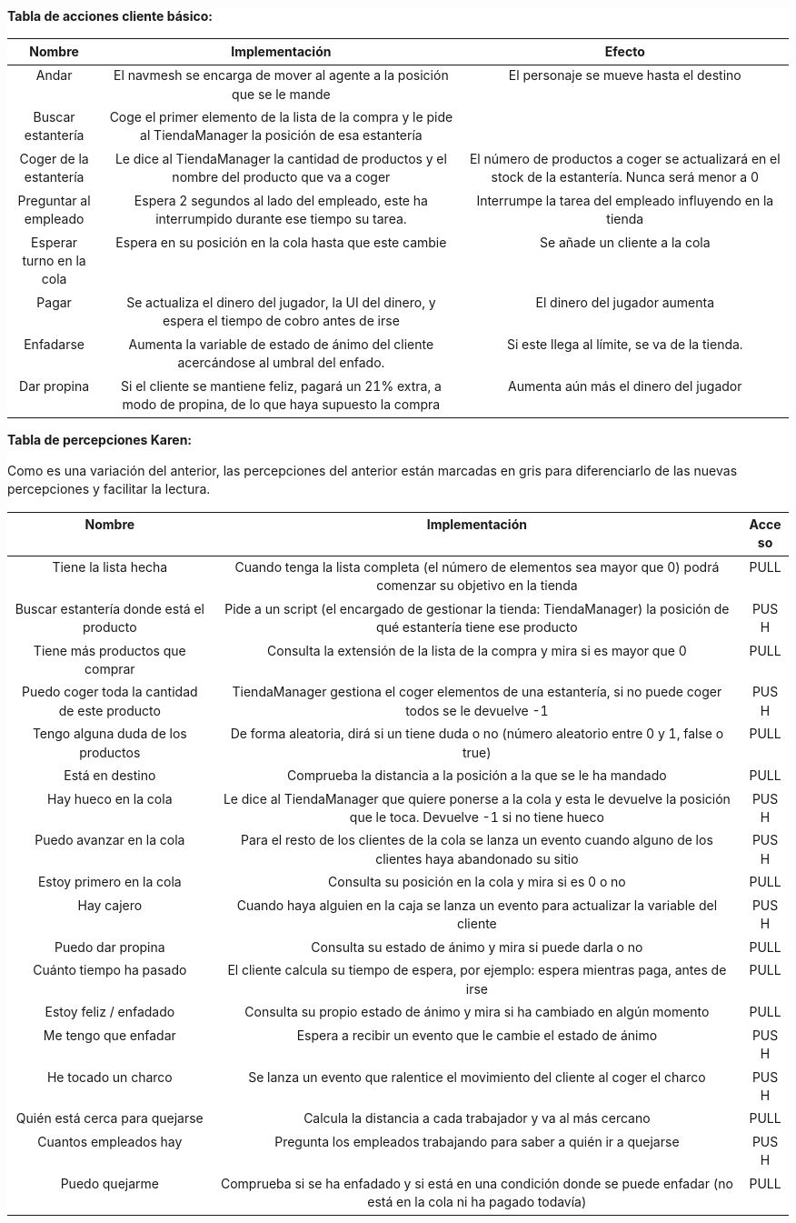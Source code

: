 **Tabla de acciones cliente básico:**

|**Nombre**|**Implementación**|**Efecto**|
| :-: | :-: | :-: |
|Andar|El navmesh se encarga de mover al agente a la posición que se le mande|El personaje se mueve hasta el destino|
|Buscar estantería|Coge el primer elemento de la lista de la compra y le pide al TiendaManager la posición de esa estantería||
|Coger de la estantería|Le dice al TiendaManager la cantidad de productos y el nombre del producto que va a coger|El número de productos a coger se actualizará en el stock de la estantería. Nunca será menor a 0|
|Preguntar al empleado|Espera 2 segundos al lado del empleado, este ha interrumpido durante ese tiempo su tarea.|Interrumpe la tarea del empleado influyendo en la tienda|
|Esperar turno en la cola|Espera en su posición en la cola hasta que este cambie|Se añade un cliente a la cola|
|Pagar|Se actualiza el dinero del jugador, la UI del dinero, y espera el tiempo de cobro antes de irse|El dinero del jugador aumenta|
|Enfadarse|Aumenta la variable de estado de ánimo del cliente acercándose al umbral del enfado.|Si este llega al límite, se va de la tienda.|
|Dar propina|Si el cliente se mantiene feliz, pagará un 21% extra, a modo de propina, de lo que haya supuesto la compra|Aumenta aún más el dinero del jugador|

**Tabla de percepciones Karen:**

Como es una variación del anterior, las percepciones del anterior están marcadas en gris para diferenciarlo de las nuevas percepciones y facilitar la lectura.

|**Nombre**|**Implementación**|**Acceso**|
| :-: | :-: | :-: |
|Tiene la lista hecha|Cuando tenga la lista completa (el número de elementos sea mayor que 0) podrá comenzar su objetivo en la tienda|PULL|
|Buscar estantería donde está el producto|Pide a un script (el encargado de gestionar la tienda: TiendaManager) la posición de qué estantería tiene ese producto|PUSH|
|Tiene más productos que comprar|Consulta la extensión de la lista de la compra y mira si es mayor que 0|PULL|
|Puedo coger toda la cantidad de este producto|TiendaManager gestiona el coger elementos de una estantería, si no puede coger todos se le devuelve -1|PUSH|
|Tengo alguna duda de los productos|De forma aleatoria, dirá si un tiene duda o no (número aleatorio entre 0 y 1, false o true)|PULL|
|Está en destino|Comprueba la distancia a la posición a la que se le ha mandado|PULL|
|Hay hueco en la cola|Le dice al TiendaManager que quiere ponerse a la cola y esta le devuelve la posición que le toca. Devuelve -1 si no tiene hueco|PUSH|
|Puedo avanzar en la cola|Para el resto de los clientes de la cola se lanza un evento cuando alguno de los clientes haya abandonado su sitio|PUSH|
|Estoy primero en la cola|Consulta su posición en la cola y mira si es 0 o no|PULL|
|Hay cajero|Cuando haya alguien en la caja se lanza un evento para actualizar la variable del cliente|PUSH|
|Puedo dar propina|Consulta su estado de ánimo y mira si puede darla o no|PULL|
|Cuánto tiempo ha pasado|El cliente calcula su tiempo de espera, por ejemplo: espera mientras paga, antes de irse|PULL|
|Estoy feliz / enfadado|Consulta su propio estado de ánimo y mira si ha cambiado en algún momento|PULL|
|Me tengo que enfadar|Espera a recibir un evento que le cambie el estado de ánimo|PUSH|
|He tocado un charco|Se lanza un evento que ralentice el movimiento del cliente al coger el charco|PUSH|
|Quién está cerca para quejarse|Calcula la distancia a cada trabajador y va al más cercano|PULL|
|Cuantos empleados hay|Pregunta los empleados trabajando para saber a quién ir a quejarse|PUSH|
|Puedo quejarme|Comprueba si se ha enfadado y si está en una condición donde se puede enfadar (no está en la cola ni ha pagado todavía) |PULL|

